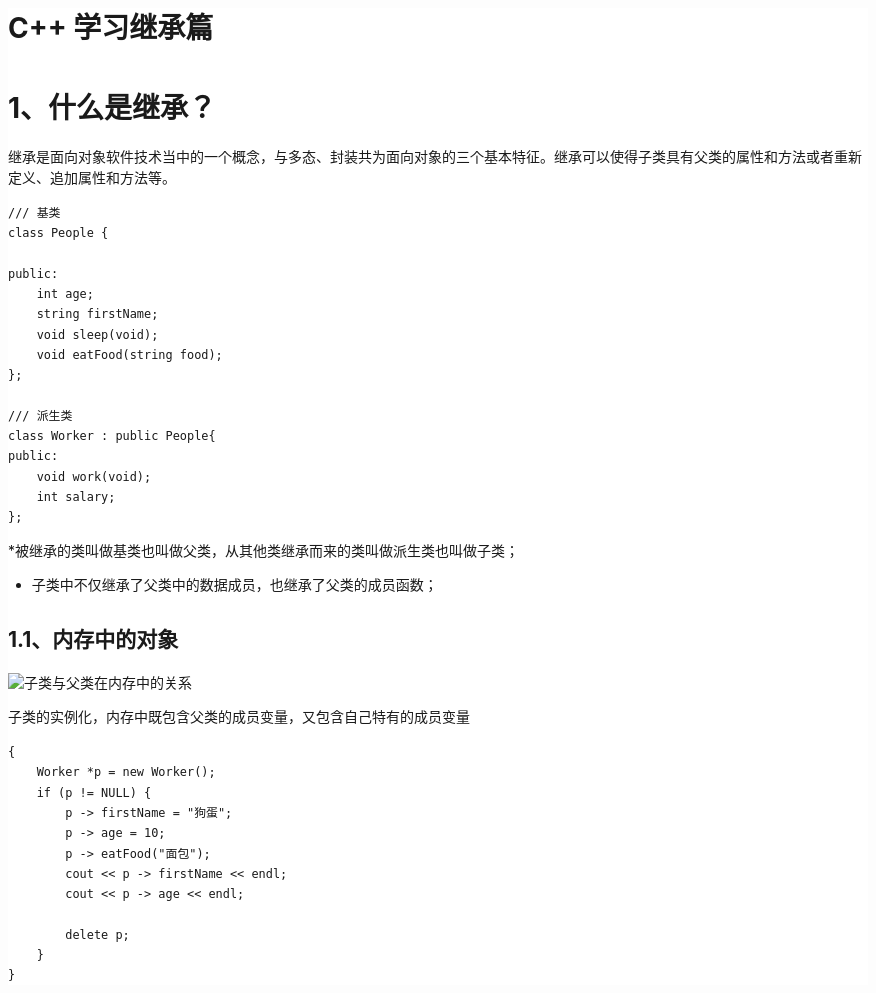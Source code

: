 # C++ 学习继承篇

# 1、什么是继承？

继承是面向对象软件技术当中的一个概念，与多态、封装共为面向对象的三个基本特征。继承可以使得子类具有父类的属性和方法或者重新定义、追加属性和方法等。


```
/// 基类
class People {
    
public:
    int age;
    string firstName;
    void sleep(void);
    void eatFood(string food);
};

/// 派生类
class Worker : public People{
public:
    void work(void);
    int salary;
};
```

*被继承的类叫做基类也叫做父类，从其他类继承而来的类叫做派生类也叫做子类；
* 子类中不仅继承了父类中的数据成员，也继承了父类的成员函数；


## 1.1、内存中的对象

![子类与父类在内存中的关系](https://upload-images.jianshu.io/upload_images/7112462-487ca4c56ab9ac86.png?imageMogr2/auto-orient/strip%7CimageView2/2/w/1240)


子类的实例化，内存中既包含父类的成员变量，又包含自己特有的成员变量

```
{
    Worker *p = new Worker();
    if (p != NULL) {
        p -> firstName = "狗蛋";
        p -> age = 10;
        p -> eatFood("面包");
        cout << p -> firstName << endl;
        cout << p -> age << endl;
        
        delete p;
    }
}
```
